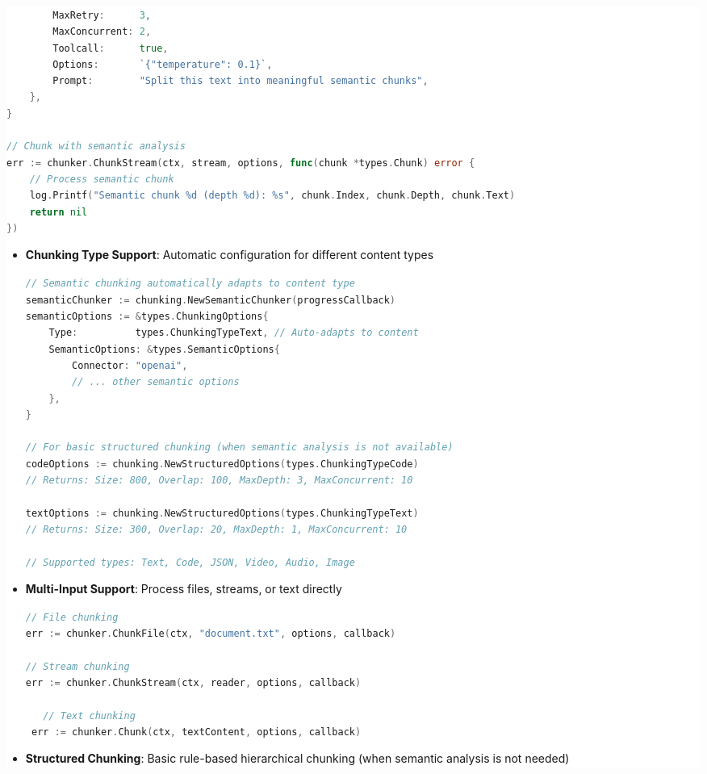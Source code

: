   ```go
          MaxRetry:      3,
          MaxConcurrent: 2,
          Toolcall:      true,
          Options:       `{"temperature": 0.1}`,
          Prompt:        "Split this text into meaningful semantic chunks",
      },
  }

  // Chunk with semantic analysis
  err := chunker.ChunkStream(ctx, stream, options, func(chunk *types.Chunk) error {
      // Process semantic chunk
      log.Printf("Semantic chunk %d (depth %d): %s", chunk.Index, chunk.Depth, chunk.Text)
      return nil
  })
  ```

- **Chunking Type Support**: Automatic configuration for different content types

  ```go
  // Semantic chunking automatically adapts to content type
  semanticChunker := chunking.NewSemanticChunker(progressCallback)
  semanticOptions := &types.ChunkingOptions{
      Type:          types.ChunkingTypeText, // Auto-adapts to content
      SemanticOptions: &types.SemanticOptions{
          Connector: "openai",
          // ... other semantic options
      },
  }

  // For basic structured chunking (when semantic analysis is not available)
  codeOptions := chunking.NewStructuredOptions(types.ChunkingTypeCode)
  // Returns: Size: 800, Overlap: 100, MaxDepth: 3, MaxConcurrent: 10

  textOptions := chunking.NewStructuredOptions(types.ChunkingTypeText)
  // Returns: Size: 300, Overlap: 20, MaxDepth: 1, MaxConcurrent: 10

  // Supported types: Text, Code, JSON, Video, Audio, Image
  ```

- **Multi-Input Support**: Process files, streams, or text directly

  ```go
  // File chunking
  err := chunker.ChunkFile(ctx, "document.txt", options, callback)

  // Stream chunking
  err := chunker.ChunkStream(ctx, reader, options, callback)

     // Text chunking
   err := chunker.Chunk(ctx, textContent, options, callback)
  ```

- **Structured Chunking**: Basic rule-based hierarchical chunking (when semantic analysis is not needed)
